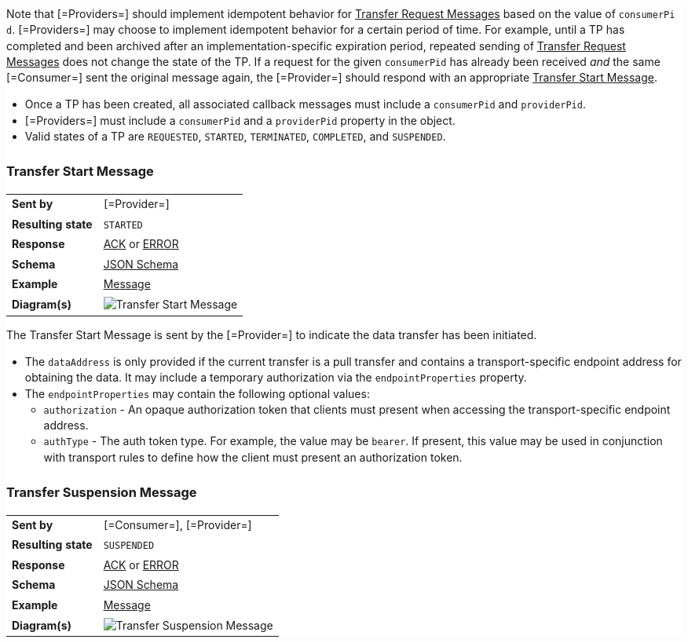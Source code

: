 Note that [=Providers=] should implement idempotent behavior for [Transfer Request Messages](#transfer-request-message)
based on the value of `consumerPid`. [=Providers=] may choose to implement idempotent behavior for a certain period of
time. For example, until a TP has completed and been archived after an implementation-specific expiration period,
repeated sending of [Transfer Request Messages](#transfer-request-message) does not change the state of the TP. If a
request for the given `consumerPid` has already been received *and* the same [=Consumer=] sent the original message
again, the [=Provider=] should respond with an appropriate [Transfer Start Message](#transfer-start-message).

- Once a TP has been created, all associated callback messages must include a `consumerPid` and `providerPid`.
- [=Providers=] must include a `consumerPid` and a `providerPid` property in the object.
- Valid states of a TP are `REQUESTED`, `STARTED`, `TERMINATED`, `COMPLETED`, and `SUSPENDED`.

### Transfer Start Message

|                     |                                                                            |
|---------------------|----------------------------------------------------------------------------|
| **Sent by**         | [=Provider=]                                                               |
| **Resulting state** | `STARTED`                                                                  |
| **Response**        | [ACK](#ack-transfer-process) or [ERROR](#error-transfer-error)             |
| **Schema**          | [JSON Schema](message/schema/transfer-start-message-schema.json)         |
| **Example**         | [Message](message/example/transfer-start-message.json)                   |
| **Diagram(s)**      | ![](message/diagram/transfer-start-message.png "Transfer Start Message") |

The Transfer Start Message is sent by the [=Provider=] to indicate the data transfer has been initiated.

- The `dataAddress` is only provided if the current transfer is a pull transfer and contains a transport-specific
  endpoint address for obtaining the data. It may include a temporary authorization via the `endpointProperties`
  property.
- The `endpointProperties` may contain the following optional values:
    - `authorization` - An opaque authorization token that clients must present when accessing the transport-specific
      endpoint address.
    - `authType` - The auth token type. For example, the value may be `bearer`. If present, this value may be used in
      conjunction with transport rules to define how the client must present an authorization token.

### Transfer Suspension Message

|                     |                                                                                      |
|---------------------|--------------------------------------------------------------------------------------|
| **Sent by**         | [=Consumer=], [=Provider=]                                                           |
| **Resulting state** | `SUSPENDED`                                                                          |
| **Response**        | [ACK](#ack-transfer-process) or [ERROR](#error-transfer-error)                       |
| **Schema**          | [JSON Schema](message/schema/transfer-suspension-message-schema.json)              |
| **Example**         | [Message](message/example/transfer-suspension-message.json)                        |
| **Diagram(s)**      | ![](message/diagram/transfer-suspension-message.png "Transfer Suspension Message") |
